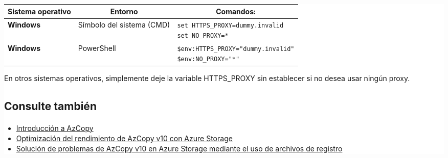 | Sistema operativo | Entorno | Comandos:  |
|--------|-----------|----------|
| **Windows** | Símbolo del sistema (CMD) | `set HTTPS_PROXY=dummy.invalid` <br>`set NO_PROXY=*`|
| **Windows** | PowerShell | `$env:HTTPS_PROXY="dummy.invalid"` <br>`$env:NO_PROXY="*"`<br>|

En otros sistemas operativos, simplemente deje la variable HTTPS_PROXY sin establecer si no desea usar ningún proxy.

## <a name="see-also"></a>Consulte también

- [Introducción a AzCopy](storage-use-azcopy-v10.md)
- [Optimización del rendimiento de AzCopy v10 con Azure Storage](storage-use-azcopy-optimize.md)
- [Solución de problemas de AzCopy v10 en Azure Storage mediante el uso de archivos de registro](storage-use-azcopy-configure.md)
